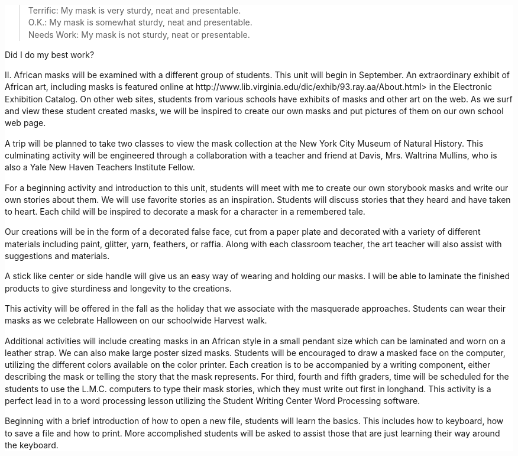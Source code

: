  <p>
 </p>
 <blockquote>
  <dl>
   <dt>
    Terrific:   My mask is very sturdy, neat and presentable.
    <dt>
     O.K.:      My mask is somewhat sturdy, neat and presentable.
     <dt>
      Needs Work: My mask is not sturdy, neat or presentable.
     </dt>
    </dt>
   </dt>
  </dl>
 </blockquote>
 Did I do my best work?
 <p>
  II.   African masks will be examined with a different group of students.  This unit will begin in September.  An extraordinary exhibit of African art, including masks is featured online at http://www.lib.virginia.edu/dic/exhib/93.ray.aa/About.html&gt; in the Electronic Exhibition Catalog.   On other web sites, students from various schools have exhibits of masks and other art on the web. As we surf and view these student created masks, we will be inspired to create our own masks and put pictures of them on our own school web page.
 </p>
 <p>
  A trip will be planned to take two classes to view the mask collection at the New York City Museum of Natural History.  This culminating activity will be engineered through a collaboration with a teacher and friend at Davis, Mrs. Waltrina Mullins, who is also a Yale New Haven Teachers Institute Fellow.
 </p>
 <p>
  For a beginning activity and introduction to this unit, students will meet with me to create our own storybook masks and write our own stories about them.  We will use favorite stories as an inspiration.  Students will discuss stories that they heard and have taken to heart.  Each child will be inspired to decorate a mask for a character in a remembered tale.
 </p>
 <p>
  Our creations will be in the form of a decorated false face, cut from a paper plate and decorated with a variety of different materials including paint, glitter, yarn, feathers, or raffia. Along with each classroom teacher, the art teacher will also assist with suggestions and materials.
 </p>
 <p>
  A stick like center or side handle will give us an easy way of wearing and holding our masks.  I will be able to laminate the finished products to give sturdiness and longevity to the creations.
 </p>
 <p>
  This activity will be offered in the fall as the holiday that we associate with the masquerade approaches.   Students can wear their masks as we celebrate Halloween on our schoolwide Harvest walk.
 </p>
 <p>
  Additional activities will include creating masks in an African style in a small pendant size which can be laminated and worn on a leather strap.  We can also make large poster sized masks.  Students will be encouraged to draw a masked face on the computer, utilizing the different colors available on the color printer.  Each creation is to be accompanied by a writing component, either describing the mask or telling the story that the mask represents.  For third, fourth and fifth graders, time will be scheduled for the students to use the L.M.C. computers to type their mask stories, which they must write out first in longhand.   This activity is a perfect lead in to a word processing lesson utilizing the Student Writing Center Word Processing software.
 </p>
 <p>
  Beginning with a brief introduction of how to open a new file, students will learn the basics.  This includes how to keyboard, how to save a file and how to print.  More accomplished students will be asked to assist those that are just learning their way around the keyboard.
 </p>